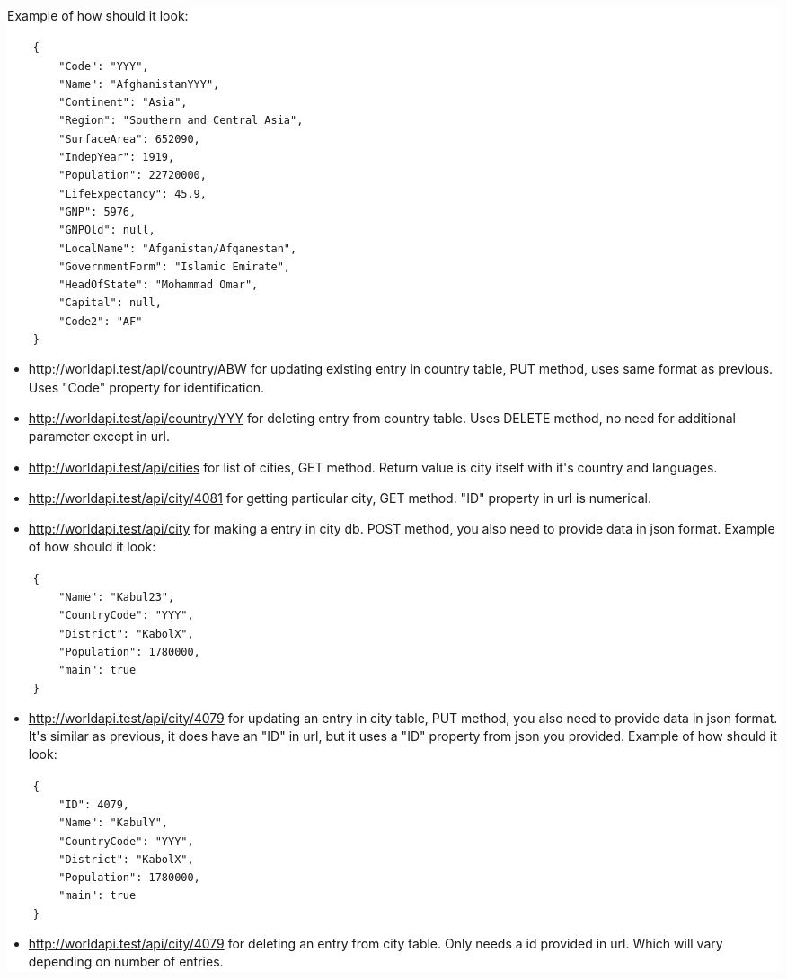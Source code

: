  Example of how should it look:
```
    {
        "Code": "YYY",
        "Name": "AfghanistanYYY",
        "Continent": "Asia",
        "Region": "Southern and Central Asia",
        "SurfaceArea": 652090,
        "IndepYear": 1919,
        "Population": 22720000,
        "LifeExpectancy": 45.9,
        "GNP": 5976,
        "GNPOld": null,
        "LocalName": "Afganistan/Afqanestan",
        "GovernmentForm": "Islamic Emirate",
        "HeadOfState": "Mohammad Omar",
        "Capital": null,
        "Code2": "AF"
    }
```
 - http://worldapi.test/api/country/ABW for updating existing entry in country table, PUT method, uses same format as previous. Uses "Code" property for identification.

 - http://worldapi.test/api/country/YYY for deleting entry from country table. Uses DELETE method, no need for additional parameter except in url.

 - http://worldapi.test/api/cities for list of cities, GET method. Return value is city itself with it's country and languages. 

 - http://worldapi.test/api/city/4081 for getting particular city, GET method. "ID" property in url is numerical.

 - http://worldapi.test/api/city for making a entry in city db. POST method, you also need to provide data in json format.
 Example of how should it look:
```
    {
        "Name": "Kabul23",
        "CountryCode": "YYY",
        "District": "KabolX",
        "Population": 1780000,
        "main": true
    }
```
 - http://worldapi.test/api/city/4079 for updating an entry in city table, PUT method, you also need to provide data in json format. It's similar as previous, it does have an "ID" in url, but it uses a "ID" property from json you provided.
  Example of how should it look:
```
    {
        "ID": 4079,
        "Name": "KabulY",
        "CountryCode": "YYY",
        "District": "KabolX",
        "Population": 1780000,
        "main": true
    }
```
 - http://worldapi.test/api/city/4079 for deleting an entry from city table. Only needs a id provided in url. Which will vary depending on number of entries.
